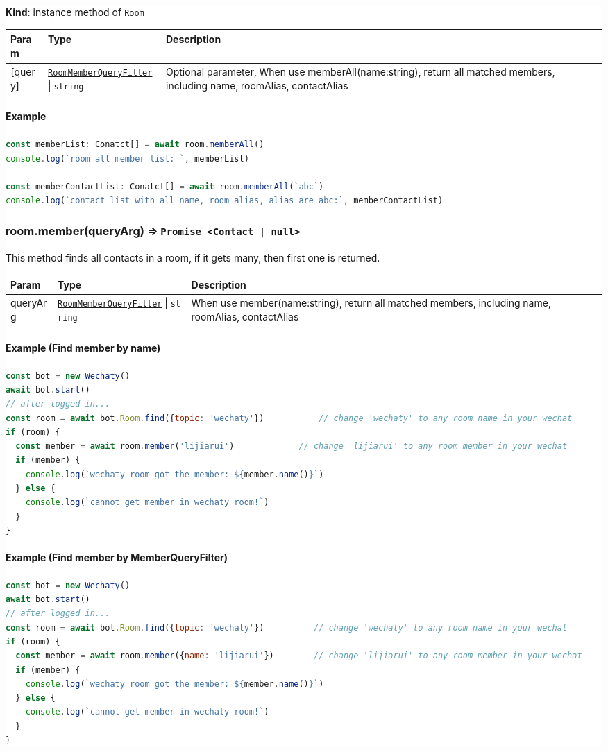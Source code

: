 **Kind**: instance method of [`Room`](room.md#Room)

| Param | Type | Description |
| :--- | :--- | :--- |
| \[query\] | [`RoomMemberQueryFilter`](room.md#RoomMemberQueryFilter) \| `string` | Optional parameter, When use memberAll\(name:string\), return all matched members, including name, roomAlias, contactAlias |

#### Example

```javascript
const memberList: Conatct[] = await room.memberAll()
console.log(`room all member list: `, memberList)

const memberContactList: Conatct[] = await room.memberAll(`abc`)
console.log(`contact list with all name, room alias, alias are abc:`, memberContactList)
```

### room.member\(queryArg\) ⇒ `Promise <Contact | null>`

This method finds all contacts in a room, if it gets many, then first one is returned.

| Param | Type | Description |
| :--- | :--- | :--- |
| queryArg | [`RoomMemberQueryFilter`](room.md#RoomMemberQueryFilter) \| `string` | When use member\(name:string\), return all matched members, including name, roomAlias, contactAlias |

#### Example \(Find member by name\)

```javascript
const bot = new Wechaty()
await bot.start()
// after logged in...
const room = await bot.Room.find({topic: 'wechaty'})           // change 'wechaty' to any room name in your wechat
if (room) {
  const member = await room.member('lijiarui')             // change 'lijiarui' to any room member in your wechat
  if (member) {
    console.log(`wechaty room got the member: ${member.name()}`)
  } else {
    console.log(`cannot get member in wechaty room!`)
  }
}
```

#### Example \(Find member by MemberQueryFilter\)

```javascript
const bot = new Wechaty()
await bot.start()
// after logged in...
const room = await bot.Room.find({topic: 'wechaty'})          // change 'wechaty' to any room name in your wechat
if (room) {
  const member = await room.member({name: 'lijiarui'})        // change 'lijiarui' to any room member in your wechat
  if (member) {
    console.log(`wechaty room got the member: ${member.name()}`)
  } else {
    console.log(`cannot get member in wechaty room!`)
  }
}
```
